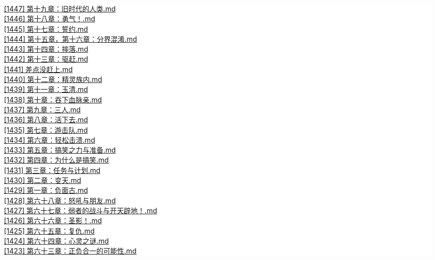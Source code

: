 [[1447] 第十九章：旧时代的人类.md](https://github.com/auto-bot-ty/qidian-chapterReview/blob/master/output/1011940368/%5B1447%5D%20%E7%AC%AC%E5%8D%81%E4%B9%9D%E7%AB%A0%EF%BC%9A%E6%97%A7%E6%97%B6%E4%BB%A3%E7%9A%84%E4%BA%BA%E7%B1%BB.md)<br>
[[1446] 第十八章：勇气！.md](https://github.com/auto-bot-ty/qidian-chapterReview/blob/master/output/1011940368/%5B1446%5D%20%E7%AC%AC%E5%8D%81%E5%85%AB%E7%AB%A0%EF%BC%9A%E5%8B%87%E6%B0%94%EF%BC%81.md)<br>
[[1445] 第十七章：誓约.md](https://github.com/auto-bot-ty/qidian-chapterReview/blob/master/output/1011940368/%5B1445%5D%20%E7%AC%AC%E5%8D%81%E4%B8%83%E7%AB%A0%EF%BC%9A%E8%AA%93%E7%BA%A6.md)<br>
[[1444] 第十五章，第十六章：分界混淆.md](https://github.com/auto-bot-ty/qidian-chapterReview/blob/master/output/1011940368/%5B1444%5D%20%E7%AC%AC%E5%8D%81%E4%BA%94%E7%AB%A0%EF%BC%8C%E7%AC%AC%E5%8D%81%E5%85%AD%E7%AB%A0%EF%BC%9A%E5%88%86%E7%95%8C%E6%B7%B7%E6%B7%86.md)<br>
[[1443] 第十四章：摔落.md](https://github.com/auto-bot-ty/qidian-chapterReview/blob/master/output/1011940368/%5B1443%5D%20%E7%AC%AC%E5%8D%81%E5%9B%9B%E7%AB%A0%EF%BC%9A%E6%91%94%E8%90%BD.md)<br>
[[1442] 第十三章：驱赶.md](https://github.com/auto-bot-ty/qidian-chapterReview/blob/master/output/1011940368/%5B1442%5D%20%E7%AC%AC%E5%8D%81%E4%B8%89%E7%AB%A0%EF%BC%9A%E9%A9%B1%E8%B5%B6.md)<br>
[[1441] 差点没赶上.md](https://github.com/auto-bot-ty/qidian-chapterReview/blob/master/output/1011940368/%5B1441%5D%20%E5%B7%AE%E7%82%B9%E6%B2%A1%E8%B5%B6%E4%B8%8A.md)<br>
[[1440] 第十二章：精灵族内.md](https://github.com/auto-bot-ty/qidian-chapterReview/blob/master/output/1011940368/%5B1440%5D%20%E7%AC%AC%E5%8D%81%E4%BA%8C%E7%AB%A0%EF%BC%9A%E7%B2%BE%E7%81%B5%E6%97%8F%E5%86%85.md)<br>
[[1439] 第十一章：玉清.md](https://github.com/auto-bot-ty/qidian-chapterReview/blob/master/output/1011940368/%5B1439%5D%20%E7%AC%AC%E5%8D%81%E4%B8%80%E7%AB%A0%EF%BC%9A%E7%8E%89%E6%B8%85.md)<br>
[[1438] 第十章：吞下血脉亲.md](https://github.com/auto-bot-ty/qidian-chapterReview/blob/master/output/1011940368/%5B1438%5D%20%E7%AC%AC%E5%8D%81%E7%AB%A0%EF%BC%9A%E5%90%9E%E4%B8%8B%E8%A1%80%E8%84%89%E4%BA%B2.md)<br>
[[1437] 第九章：三人.md](https://github.com/auto-bot-ty/qidian-chapterReview/blob/master/output/1011940368/%5B1437%5D%20%E7%AC%AC%E4%B9%9D%E7%AB%A0%EF%BC%9A%E4%B8%89%E4%BA%BA.md)<br>
[[1436] 第八章：活下去.md](https://github.com/auto-bot-ty/qidian-chapterReview/blob/master/output/1011940368/%5B1436%5D%20%E7%AC%AC%E5%85%AB%E7%AB%A0%EF%BC%9A%E6%B4%BB%E4%B8%8B%E5%8E%BB.md)<br>
[[1435] 第七章：游击队.md](https://github.com/auto-bot-ty/qidian-chapterReview/blob/master/output/1011940368/%5B1435%5D%20%E7%AC%AC%E4%B8%83%E7%AB%A0%EF%BC%9A%E6%B8%B8%E5%87%BB%E9%98%9F.md)<br>
[[1434] 第六章：轻松击溃.md](https://github.com/auto-bot-ty/qidian-chapterReview/blob/master/output/1011940368/%5B1434%5D%20%E7%AC%AC%E5%85%AD%E7%AB%A0%EF%BC%9A%E8%BD%BB%E6%9D%BE%E5%87%BB%E6%BA%83.md)<br>
[[1433] 第五章：搞笑之力与准备.md](https://github.com/auto-bot-ty/qidian-chapterReview/blob/master/output/1011940368/%5B1433%5D%20%E7%AC%AC%E4%BA%94%E7%AB%A0%EF%BC%9A%E6%90%9E%E7%AC%91%E4%B9%8B%E5%8A%9B%E4%B8%8E%E5%87%86%E5%A4%87.md)<br>
[[1432] 第四章：为什么是搞笑.md](https://github.com/auto-bot-ty/qidian-chapterReview/blob/master/output/1011940368/%5B1432%5D%20%E7%AC%AC%E5%9B%9B%E7%AB%A0%EF%BC%9A%E4%B8%BA%E4%BB%80%E4%B9%88%E6%98%AF%E6%90%9E%E7%AC%91.md)<br>
[[1431] 第三章：任务与计划.md](https://github.com/auto-bot-ty/qidian-chapterReview/blob/master/output/1011940368/%5B1431%5D%20%E7%AC%AC%E4%B8%89%E7%AB%A0%EF%BC%9A%E4%BB%BB%E5%8A%A1%E4%B8%8E%E8%AE%A1%E5%88%92.md)<br>
[[1430] 第二章：变天.md](https://github.com/auto-bot-ty/qidian-chapterReview/blob/master/output/1011940368/%5B1430%5D%20%E7%AC%AC%E4%BA%8C%E7%AB%A0%EF%BC%9A%E5%8F%98%E5%A4%A9.md)<br>
[[1429] 第一章：负面古.md](https://github.com/auto-bot-ty/qidian-chapterReview/blob/master/output/1011940368/%5B1429%5D%20%E7%AC%AC%E4%B8%80%E7%AB%A0%EF%BC%9A%E8%B4%9F%E9%9D%A2%E5%8F%A4.md)<br>
[[1428] 第六十八章：怒吼与朋友.md](https://github.com/auto-bot-ty/qidian-chapterReview/blob/master/output/1011940368/%5B1428%5D%20%E7%AC%AC%E5%85%AD%E5%8D%81%E5%85%AB%E7%AB%A0%EF%BC%9A%E6%80%92%E5%90%BC%E4%B8%8E%E6%9C%8B%E5%8F%8B.md)<br>
[[1427] 第六十七章：弱者的战斗与开天辟地！.md](https://github.com/auto-bot-ty/qidian-chapterReview/blob/master/output/1011940368/%5B1427%5D%20%E7%AC%AC%E5%85%AD%E5%8D%81%E4%B8%83%E7%AB%A0%EF%BC%9A%E5%BC%B1%E8%80%85%E7%9A%84%E6%88%98%E6%96%97%E4%B8%8E%E5%BC%80%E5%A4%A9%E8%BE%9F%E5%9C%B0%EF%BC%81.md)<br>
[[1426] 第六十六章：圣影！.md](https://github.com/auto-bot-ty/qidian-chapterReview/blob/master/output/1011940368/%5B1426%5D%20%E7%AC%AC%E5%85%AD%E5%8D%81%E5%85%AD%E7%AB%A0%EF%BC%9A%E5%9C%A3%E5%BD%B1%EF%BC%81.md)<br>
[[1425] 第六十五章：复仇.md](https://github.com/auto-bot-ty/qidian-chapterReview/blob/master/output/1011940368/%5B1425%5D%20%E7%AC%AC%E5%85%AD%E5%8D%81%E4%BA%94%E7%AB%A0%EF%BC%9A%E5%A4%8D%E4%BB%87.md)<br>
[[1424] 第六十四章：心灵之谜.md](https://github.com/auto-bot-ty/qidian-chapterReview/blob/master/output/1011940368/%5B1424%5D%20%E7%AC%AC%E5%85%AD%E5%8D%81%E5%9B%9B%E7%AB%A0%EF%BC%9A%E5%BF%83%E7%81%B5%E4%B9%8B%E8%B0%9C.md)<br>
[[1423] 第六十三章：正负合一的可能性.md](https://github.com/auto-bot-ty/qidian-chapterReview/blob/master/output/1011940368/%5B1423%5D%20%E7%AC%AC%E5%85%AD%E5%8D%81%E4%B8%89%E7%AB%A0%EF%BC%9A%E6%AD%A3%E8%B4%9F%E5%90%88%E4%B8%80%E7%9A%84%E5%8F%AF%E8%83%BD%E6%80%A7.md)<br>